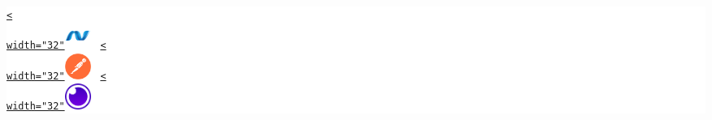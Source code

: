 <code><a href="https://dotnet.microsoft.com/en-us/" target="_blank">< width="32"<img height="32" src="https://github.com/pedro-afonsoo/pedro-afonsoo/blob/main//dotnet.png?raw=true"/></a></code>
&nbsp; 
<code><a href="https://www.postman.com/" target="_blank">< width="32"<img height="32" src="https://github.com/pedro-afonsoo/pedro-afonsoo/blob/main//postman.png?raw=true"/></a></code>
&nbsp; 
<code><a href="https://insomnia.rest/" target="_blank">< width="32"<img height="32" src="https://github.com/pedro-afonsoo/pedro-afonsoo/blob/main//insomnia.png?raw=true"/></a></code>
&nbsp; 